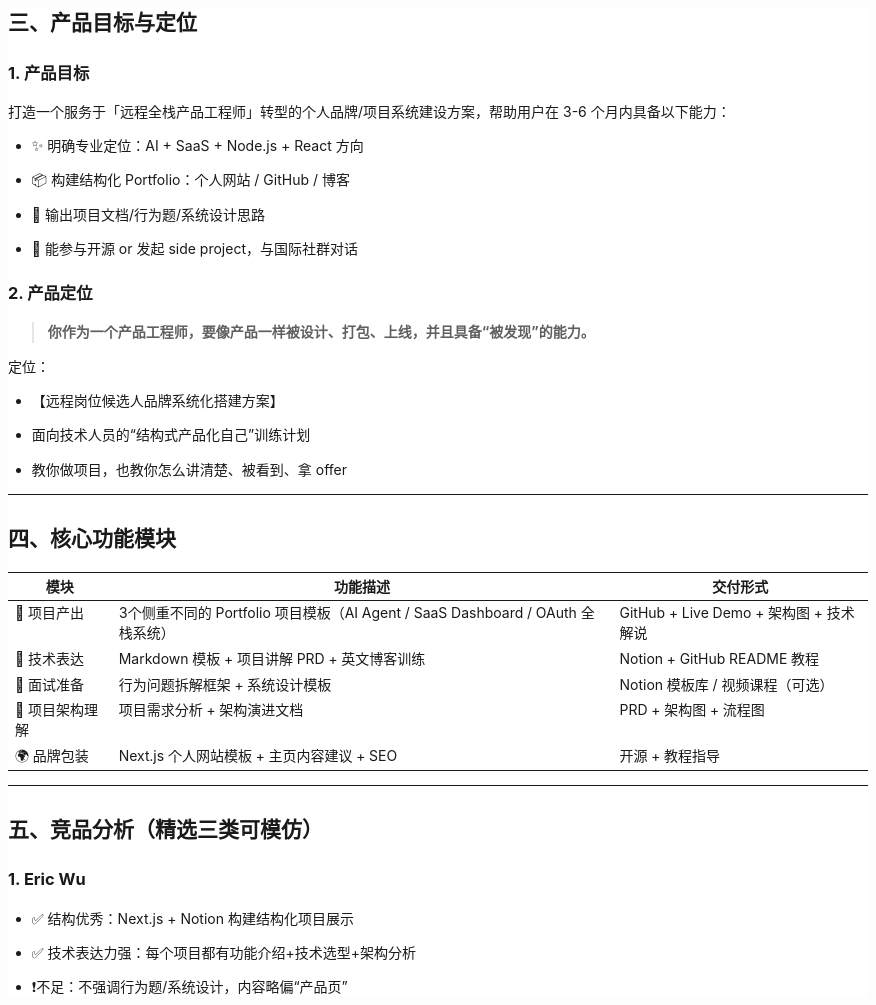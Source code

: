 
## 三、产品目标与定位

### 1. 产品目标

打造一个服务于「远程全栈产品工程师」转型的个人品牌/项目系统建设方案，帮助用户在 3-6 个月内具备以下能力：

- ✨ 明确专业定位：AI + SaaS + Node.js + React 方向
    
- 📦 构建结构化 Portfolio：个人网站 / GitHub / 博客
    
- 🧠 输出项目文档/行为题/系统设计思路
    
- 💬 能参与开源 or 发起 side project，与国际社群对话
    

### 2. 产品定位

> **你作为一个产品工程师，要像产品一样被设计、打包、上线，并且具备“被发现”的能力。**

定位：

- 【远程岗位候选人品牌系统化搭建方案】
    
- 面向技术人员的“结构式产品化自己”训练计划
    
- 教你做项目，也教你怎么讲清楚、被看到、拿 offer
    

---

## 四、核心功能模块

|模块|功能描述|交付形式|
|---|---|---|
|🧱 项目产出|3个侧重不同的 Portfolio 项目模板（AI Agent / SaaS Dashboard / OAuth 全栈系统）|GitHub + Live Demo + 架构图 + 技术解说|
|📝 技术表达|Markdown 模板 + 项目讲解 PRD + 英文博客训练|Notion + GitHub README 教程|
|📄 面试准备|行为问题拆解框架 + 系统设计模板|Notion 模板库 / 视频课程（可选）|
|🧠 项目架构理解|项目需求分析 + 架构演进文档|PRD + 架构图 + 流程图|
|🌍 品牌包装|Next.js 个人网站模板 + 主页内容建议 + SEO|开源 + 教程指导|

---

## 五、竞品分析（精选三类可模仿）

### 1. Eric Wu

- ✅ 结构优秀：Next.js + Notion 构建结构化项目展示
    
- ✅ 技术表达力强：每个项目都有功能介绍+技术选型+架构分析
    
- ❗️不足：不强调行为题/系统设计，内容略偏“产品页”
    